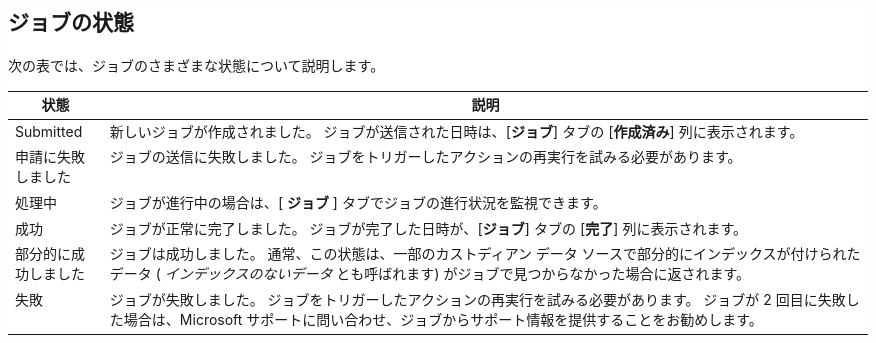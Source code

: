 ## <a name="job-status"></a>ジョブの状態

次の表では、ジョブのさまざまな状態について説明します。

|状態|説明|
|---|---|
|Submitted|新しいジョブが作成されました。  ジョブが送信された日時は、[**ジョブ**] タブの [**作成済み**] 列に表示されます。|
|申請に失敗しました|ジョブの送信に失敗しました。  ジョブをトリガーしたアクションの再実行を試みる必要があります。|
|処理中|ジョブが進行中の場合は、[ **ジョブ** ] タブでジョブの進行状況を監視できます。|
|成功|ジョブが正常に完了しました。 ジョブが完了した日時が、[**ジョブ**] タブの [**完了**] 列に表示されます。|
|部分的に成功しました|ジョブは成功しました。 通常、この状態は、一部のカストディアン データ ソースで部分的にインデックスが付けられたデータ ( *インデックスのないデータ* とも呼ばれます) がジョブで見つからなかった場合に返されます。|
|失敗|ジョブが失敗しました。  ジョブをトリガーしたアクションの再実行を試みる必要があります。 ジョブが 2 回目に失敗した場合は、Microsoft サポートに問い合わせ、ジョブからサポート情報を提供することをお勧めします。|

